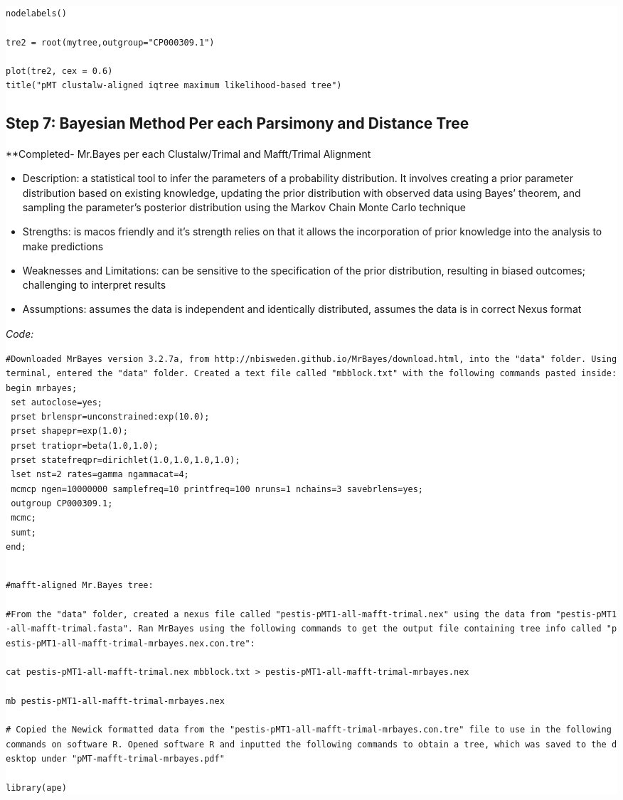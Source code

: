 ```
nodelabels()

tre2 = root(mytree,outgroup="CP000309.1")

plot(tre2, cex = 0.6)
title("pMT clustalw-aligned iqtree maximum likelihood-based tree")

```

## Step 7: Bayesian Method Per each Parsimony and Distance Tree

**Completed- Mr.Bayes per each Clustalw/Trimal and Mafft/Trimal Alignment

- Description: a statistical tool to infer the parameters of a probability distribution. It involves creating a prior parameter distribution based on existing knowledge, updating the prior distribution with observed data using Bayes’ theorem, and sampling the parameter’s posterior distribution using the Markov Chain Monte Carlo technique

- Strengths: is macos friendly and it’s strength relies on that it allows the incorporation of prior knowledge into the analysis to make predictions

- Weaknesses and Limitations: can be sensitive to the specification of the prior distribution, resulting in biased outcomes; challenging to interpret results

- Assumptions: assumes the data is independent and identically distributed, assumes the data is in correct Nexus format

_Code:_

```
#Downloaded MrBayes version 3.2.7a, from http://nbisweden.github.io/MrBayes/download.html, into the "data" folder. Using terminal, entered the "data" folder. Created a text file called "mbblock.txt" with the following commands pasted inside:
begin mrbayes;
 set autoclose=yes;
 prset brlenspr=unconstrained:exp(10.0);
 prset shapepr=exp(1.0);
 prset tratiopr=beta(1.0,1.0);
 prset statefreqpr=dirichlet(1.0,1.0,1.0,1.0);
 lset nst=2 rates=gamma ngammacat=4;
 mcmcp ngen=10000000 samplefreq=10 printfreq=100 nruns=1 nchains=3 savebrlens=yes;
 outgroup CP000309.1;
 mcmc;
 sumt;
end;

```

```

#mafft-aligned Mr.Bayes tree:

#From the "data" folder, created a nexus file called "pestis-pMT1-all-mafft-trimal.nex" using the data from "pestis-pMT1-all-mafft-trimal.fasta". Ran MrBayes using the following commands to get the output file containing tree info called "pestis-pMT1-all-mafft-trimal-mrbayes.nex.con.tre":

cat pestis-pMT1-all-mafft-trimal.nex mbblock.txt > pestis-pMT1-all-mafft-trimal-mrbayes.nex

mb pestis-pMT1-all-mafft-trimal-mrbayes.nex

# Copied the Newick formatted data from the "pestis-pMT1-all-mafft-trimal-mrbayes.con.tre" file to use in the following commands on software R. Opened software R and inputted the following commands to obtain a tree, which was saved to the desktop under "pMT-mafft-trimal-mrbayes.pdf"

library(ape)
```